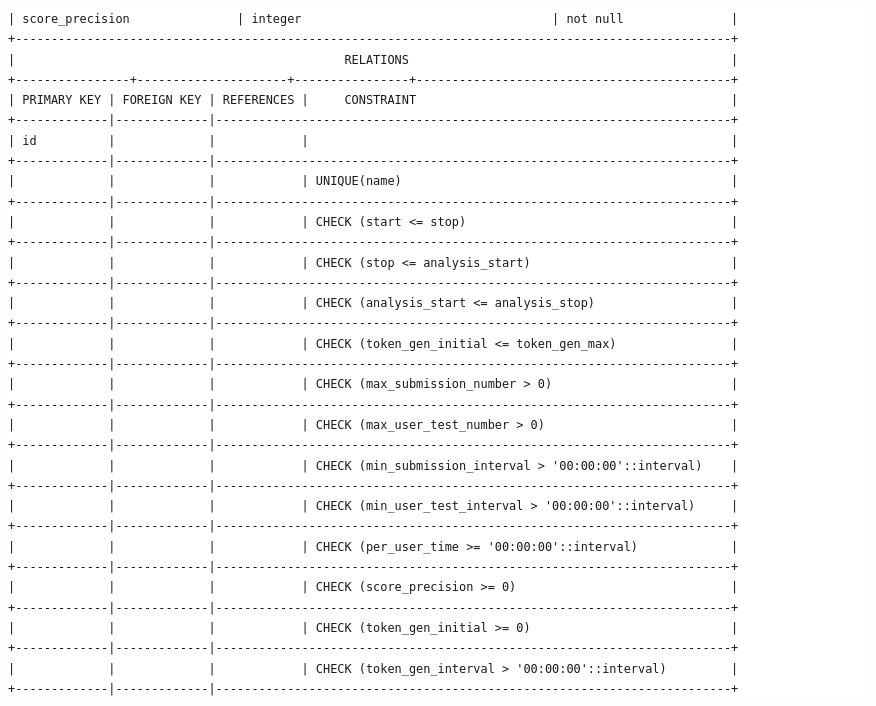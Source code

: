     | score_precision               | integer                                   | not null               |
    +----------------------------------------------------------------------------------------------------+
    |                                              RELATIONS                                             |
    +----------------+---------------------+----------------+--------------------------------------------+
    | PRIMARY KEY | FOREIGN KEY | REFERENCES |     CONSTRAINT                                            |
    +-------------|-------------|------------------------------------------------------------------------+
    | id          |             |            |                                                           |
    +-------------|-------------|------------------------------------------------------------------------+
    |             |             |            | UNIQUE(name)                                              |
    +-------------|-------------|------------------------------------------------------------------------+
    |             |             |            | CHECK (start <= stop)                                     |
    +-------------|-------------|------------------------------------------------------------------------+
    |             |             |            | CHECK (stop <= analysis_start)                            |
    +-------------|-------------|------------------------------------------------------------------------+
    |             |             |            | CHECK (analysis_start <= analysis_stop)                   |
    +-------------|-------------|------------------------------------------------------------------------+
    |             |             |            | CHECK (token_gen_initial <= token_gen_max)                |
    +-------------|-------------|------------------------------------------------------------------------+
    |             |             |            | CHECK (max_submission_number > 0)                         |
    +-------------|-------------|------------------------------------------------------------------------+
    |             |             |            | CHECK (max_user_test_number > 0)                          | 
    +-------------|-------------|------------------------------------------------------------------------+
    |             |             |            | CHECK (min_submission_interval > '00:00:00'::interval)    |
    +-------------|-------------|------------------------------------------------------------------------+
    |             |             |            | CHECK (min_user_test_interval > '00:00:00'::interval)     |
    +-------------|-------------|------------------------------------------------------------------------+
    |             |             |            | CHECK (per_user_time >= '00:00:00'::interval)             |
    +-------------|-------------|------------------------------------------------------------------------+
    |             |             |            | CHECK (score_precision >= 0)                              |
    +-------------|-------------|------------------------------------------------------------------------+
    |             |             |            | CHECK (token_gen_initial >= 0)                            |
    +-------------|-------------|------------------------------------------------------------------------+
    |             |             |            | CHECK (token_gen_interval > '00:00:00'::interval)         |
    +-------------|-------------|------------------------------------------------------------------------+